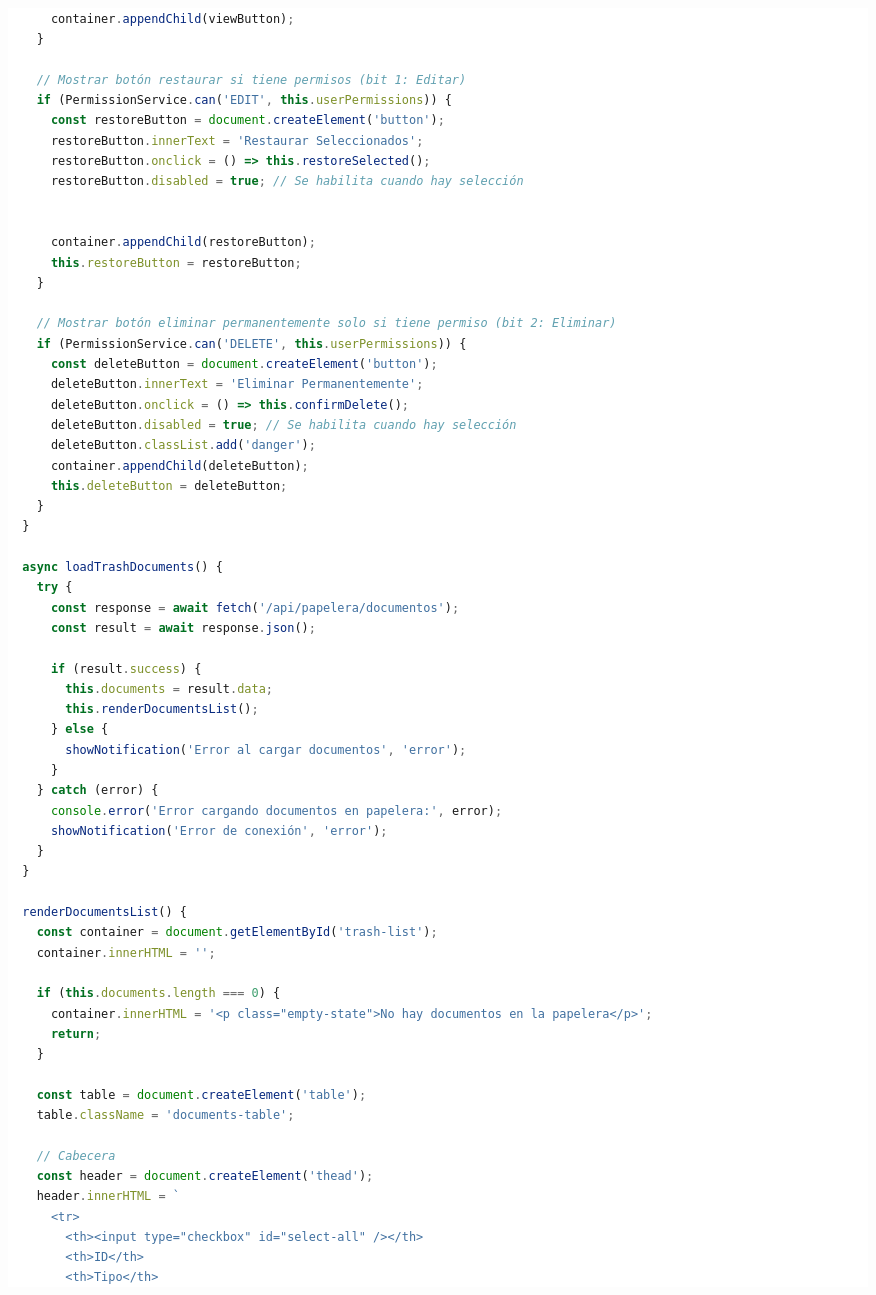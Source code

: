 ```javascript
      container.appendChild(viewButton);
    }
    
    // Mostrar botón restaurar si tiene permisos (bit 1: Editar)
    if (PermissionService.can('EDIT', this.userPermissions)) {
      const restoreButton = document.createElement('button');
      restoreButton.innerText = 'Restaurar Seleccionados';
      restoreButton.onclick = () => this.restoreSelected();
      restoreButton.disabled = true; // Se habilita cuando hay selección


      container.appendChild(restoreButton);
      this.restoreButton = restoreButton;
    }
    
    // Mostrar botón eliminar permanentemente solo si tiene permiso (bit 2: Eliminar)
    if (PermissionService.can('DELETE', this.userPermissions)) {
      const deleteButton = document.createElement('button');
      deleteButton.innerText = 'Eliminar Permanentemente';
      deleteButton.onclick = () => this.confirmDelete();
      deleteButton.disabled = true; // Se habilita cuando hay selección
      deleteButton.classList.add('danger');
      container.appendChild(deleteButton);
      this.deleteButton = deleteButton;
    }
  }
  
  async loadTrashDocuments() {
    try {
      const response = await fetch('/api/papelera/documentos');
      const result = await response.json();
      
      if (result.success) {
        this.documents = result.data;
        this.renderDocumentsList();
      } else {
        showNotification('Error al cargar documentos', 'error');
      }
    } catch (error) {
      console.error('Error cargando documentos en papelera:', error);
      showNotification('Error de conexión', 'error');
    }
  }
  
  renderDocumentsList() {
    const container = document.getElementById('trash-list');
    container.innerHTML = '';
    
    if (this.documents.length === 0) {
      container.innerHTML = '<p class="empty-state">No hay documentos en la papelera</p>';
      return;
    }
    
    const table = document.createElement('table');
    table.className = 'documents-table';
    
    // Cabecera
    const header = document.createElement('thead');
    header.innerHTML = `
      <tr>
        <th><input type="checkbox" id="select-all" /></th>
        <th>ID</th>
        <th>Tipo</th>
```